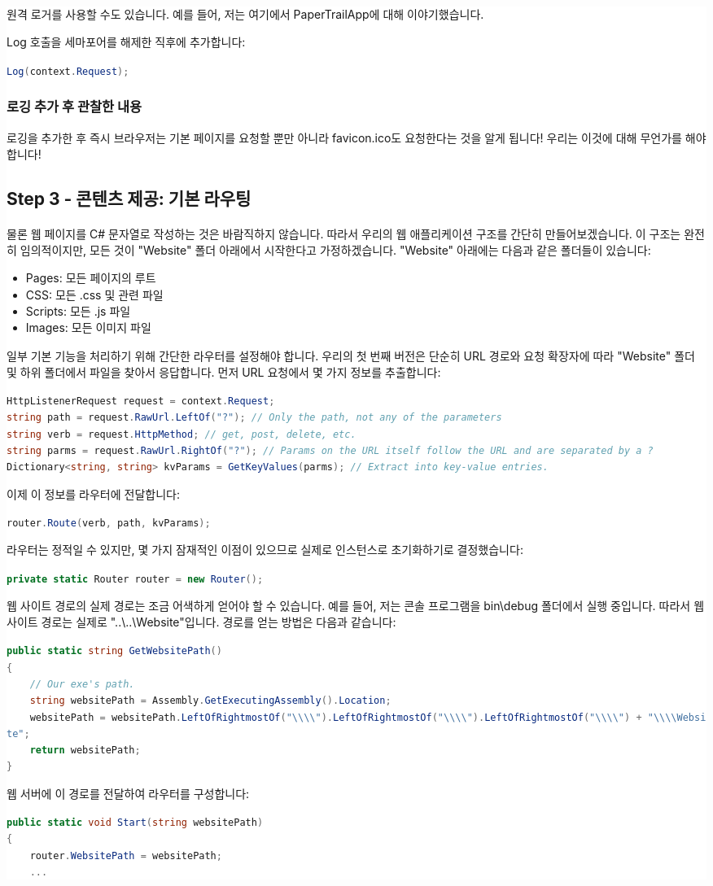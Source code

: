 원격 로거를 사용할 수도 있습니다. 예를 들어, 저는 여기에서 PaperTrailApp에 대해 이야기했습니다.

Log 호출을 세마포어를 해제한 직후에 추가합니다:
```csharp
Log(context.Request);
```

### 로깅 추가 후 관찰한 내용
로깅을 추가한 후 즉시 브라우저는 기본 페이지를 요청할 뿐만 아니라 favicon.ico도 요청한다는 것을 알게 됩니다!
우리는 이것에 대해 무언가를 해야 합니다!

Step 3 - 콘텐츠 제공: 기본 라우팅
--------------------------------
물론 웹 페이지를 C# 문자열로 작성하는 것은 바람직하지 않습니다. 따라서 우리의 웹 애플리케이션 구조를 간단히 만들어보겠습니다. 이 구조는 완전히 임의적이지만, 모든 것이 "Website" 폴더 아래에서 시작한다고 가정하겠습니다. "Website" 아래에는 다음과 같은 폴더들이 있습니다:
* Pages: 모든 페이지의 루트
* CSS: 모든 .css 및 관련 파일
* Scripts: 모든 .js 파일
* Images: 모든 이미지 파일

일부 기본 기능을 처리하기 위해 간단한 라우터를 설정해야 합니다. 우리의 첫 번째 버전은 단순히 URL 경로와 요청 확장자에 따라 "Website" 폴더 및 하위 폴더에서 파일을 찾아서 응답합니다. 먼저 URL 요청에서 몇 가지 정보를 추출합니다:
```csharp
HttpListenerRequest request = context.Request;
string path = request.RawUrl.LeftOf("?"); // Only the path, not any of the parameters
string verb = request.HttpMethod; // get, post, delete, etc.
string parms = request.RawUrl.RightOf("?"); // Params on the URL itself follow the URL and are separated by a ?
Dictionary<string, string> kvParams = GetKeyValues(parms); // Extract into key-value entries.
```

이제 이 정보를 라우터에 전달합니다:
```csharp
router.Route(verb, path, kvParams);
```

라우터는 정적일 수 있지만, 몇 가지 잠재적인 이점이 있으므로 실제로 인스턴스로 초기화하기로 결정했습니다:
```csharp
private static Router router = new Router();
```

웹 사이트 경로의 실제 경로는 조금 어색하게 얻어야 할 수 있습니다. 예를 들어, 저는 콘솔 프로그램을 bin\debug 폴더에서 실행 중입니다. 따라서 웹 사이트 경로는 실제로 "..\\..\\Website"입니다. 경로를 얻는 방법은 다음과 같습니다:
```csharp
public static string GetWebsitePath()
{
    // Our exe's path.
    string websitePath = Assembly.GetExecutingAssembly().Location;
    websitePath = websitePath.LeftOfRightmostOf("\\\\").LeftOfRightmostOf("\\\\").LeftOfRightmostOf("\\\\") + "\\\\Website";
    return websitePath;
}
```

웹 서버에 이 경로를 전달하여 라우터를 구성합니다:
```csharp
public static void Start(string websitePath)
{
    router.WebsitePath = websitePath;
    ...
```
